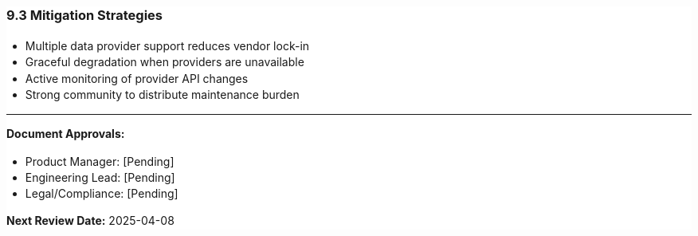 ### 9.3 Mitigation Strategies
- Multiple data provider support reduces vendor lock-in
- Graceful degradation when providers are unavailable
- Active monitoring of provider API changes
- Strong community to distribute maintenance burden

---

**Document Approvals:**
- Product Manager: [Pending]
- Engineering Lead: [Pending]  
- Legal/Compliance: [Pending]

**Next Review Date:** 2025-04-08